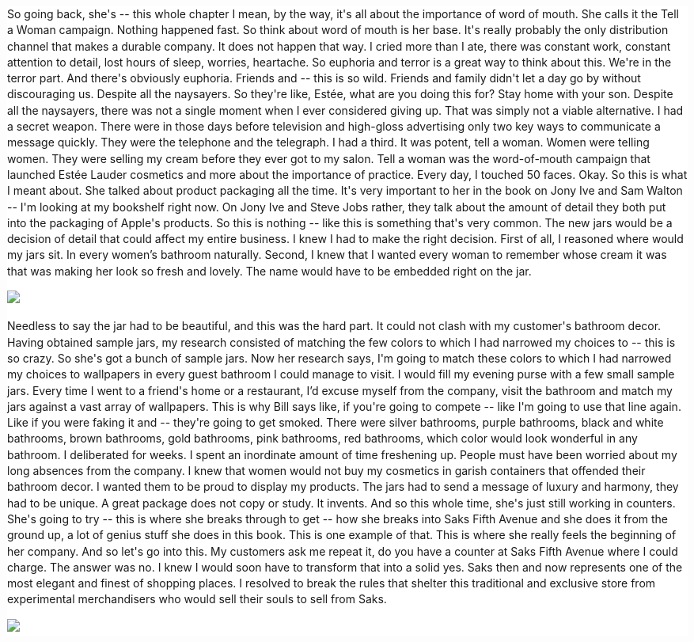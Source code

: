 So going back, she's -- this whole chapter I mean, by the way, it's all about the importance of word of mouth. She calls it the Tell a Woman campaign. Nothing happened fast. So think about word of mouth is her base. It's really probably the only distribution channel that makes a durable company. It does not happen that way. I cried more than I ate, there was constant work, constant attention to detail, lost hours of sleep, worries, heartache. So euphoria and terror is a great way to think about this. We're in the terror part. And there's obviously euphoria. Friends and -- this is so wild. Friends and family didn't let a day go by without discouraging us. Despite all the naysayers. So they're like, Estée, what are you doing this for? Stay home with your son. Despite all the naysayers, there was not a single moment when I ever considered giving up. That was simply not a viable alternative. I had a secret weapon. There were in those days before television and high-gloss advertising only two key ways to communicate a message quickly. They were the telephone and the telegraph. I had a third. It was potent, tell a woman. Women were telling women. They were selling my cream before they ever got to my salon. Tell a woman was the word-of-mouth campaign that launched Estée Lauder cosmetics and more about the importance of practice. Every day, I touched 50 faces. Okay. So this is what I meant about. She talked about product packaging all the time. It's very important to her in the book on Jony Ive and Sam Walton -- I'm looking at my bookshelf right now. On Jony Ive and Steve Jobs rather, they talk about the amount of detail they both put into the packaging of Apple's products. So this is nothing -- like this is something that's very common. The new jars would be a decision of detail that could affect my entire business. I knew I had to make the right decision. First of all, I reasoned where would my jars sit. In every women’s bathroom naturally. Second, I knew that I wanted every woman to remember whose cream it was that was making her look so fresh and lovely. The name would have to be embedded right on the jar.

![](https://www.foundersnotes.com/static/images/new_icons/chevron-down-alt-thin.svg)

Needless to say the jar had to be beautiful, and this was the hard part. It could not clash with my customer's bathroom decor. Having obtained sample jars, my research consisted of matching the few colors to which I had narrowed my choices to -- this is so crazy. So she's got a bunch of sample jars. Now her research says, I'm going to match these colors to which I had narrowed my choices to wallpapers in every guest bathroom I could manage to visit. I would fill my evening purse with a few small sample jars. Every time I went to a friend's home or a restaurant, I’d excuse myself from the company, visit the bathroom and match my jars against a vast array of wallpapers. This is why Bill says like, if you're going to compete -- like I'm going to use that line again. Like if you were faking it and -- they're going to get smoked. There were silver bathrooms, purple bathrooms, black and white bathrooms, brown bathrooms, gold bathrooms, pink bathrooms, red bathrooms, which color would look wonderful in any bathroom. I deliberated for weeks. I spent an inordinate amount of time freshening up. People must have been worried about my long absences from the company. I knew that women would not buy my cosmetics in garish containers that offended their bathroom decor. I wanted them to be proud to display my products. The jars had to send a message of luxury and harmony, they had to be unique. A great package does not copy or study. It invents. And so this whole time, she's just still working in counters. She's going to try -- this is where she breaks through to get -- how she breaks into Saks Fifth Avenue and she does it from the ground up, a lot of genius stuff she does in this book. This is one example of that. This is where she really feels the beginning of her company. And so let's go into this. My customers ask me repeat it, do you have a counter at Saks Fifth Avenue where I could charge. The answer was no. I knew I would soon have to transform that into a solid yes. Saks then and now represents one of the most elegant and finest of shopping places. I resolved to break the rules that shelter this traditional and exclusive store from experimental merchandisers who would sell their souls to sell from Saks.

![](https://www.foundersnotes.com/static/images/new_icons/chevron-down-alt-thin.svg)
